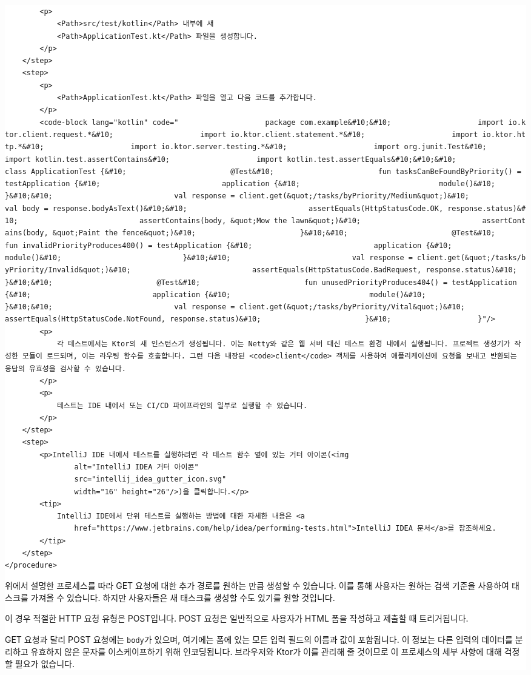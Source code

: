             <p>
                <Path>src/test/kotlin</Path> 내부에 새
                <Path>ApplicationTest.kt</Path> 파일을 생성합니다.
            </p>
        </step>
        <step>
            <p>
                <Path>ApplicationTest.kt</Path> 파일을 열고 다음 코드를 추가합니다.
            </p>
            <code-block lang="kotlin" code="                    package com.example&#10;&#10;                    import io.ktor.client.request.*&#10;                    import io.ktor.client.statement.*&#10;                    import io.ktor.http.*&#10;                    import io.ktor.server.testing.*&#10;                    import org.junit.Test&#10;                    import kotlin.test.assertContains&#10;                    import kotlin.test.assertEquals&#10;&#10;&#10;                    class ApplicationTest {&#10;                        @Test&#10;                        fun tasksCanBeFoundByPriority() = testApplication {&#10;                            application {&#10;                                module()&#10;                            }&#10;&#10;                            val response = client.get(&quot;/tasks/byPriority/Medium&quot;)&#10;                            val body = response.bodyAsText()&#10;&#10;                            assertEquals(HttpStatusCode.OK, response.status)&#10;                            assertContains(body, &quot;Mow the lawn&quot;)&#10;                            assertContains(body, &quot;Paint the fence&quot;)&#10;                        }&#10;&#10;                        @Test&#10;                        fun invalidPriorityProduces400() = testApplication {&#10;                            application {&#10;                                module()&#10;                            }&#10;&#10;                            val response = client.get(&quot;/tasks/byPriority/Invalid&quot;)&#10;                            assertEquals(HttpStatusCode.BadRequest, response.status)&#10;                        }&#10;&#10;                        @Test&#10;                        fun unusedPriorityProduces404() = testApplication {&#10;                            application {&#10;                                module()&#10;                            }&#10;&#10;                            val response = client.get(&quot;/tasks/byPriority/Vital&quot;)&#10;                            assertEquals(HttpStatusCode.NotFound, response.status)&#10;                        }&#10;                    }"/>
            <p>
                각 테스트에서는 Ktor의 새 인스턴스가 생성됩니다. 이는 Netty와 같은 웹 서버 대신 테스트 환경 내에서 실행됩니다. 프로젝트 생성기가 작성한 모듈이 로드되며, 이는 라우팅 함수를 호출합니다. 그런 다음 내장된 <code>client</code> 객체를 사용하여 애플리케이션에 요청을 보내고 반환되는 응답의 유효성을 검사할 수 있습니다.
            </p>
            <p>
                테스트는 IDE 내에서 또는 CI/CD 파이프라인의 일부로 실행할 수 있습니다.
            </p>
        </step>
        <step>
            <p>IntelliJ IDE 내에서 테스트를 실행하려면 각 테스트 함수 옆에 있는 거터 아이콘(<img
                    alt="IntelliJ IDEA 거터 아이콘"
                    src="intellij_idea_gutter_icon.svg"
                    width="16" height="26"/>)을 클릭합니다.</p>
            <tip>
                IntelliJ IDE에서 단위 테스트를 실행하는 방법에 대한 자세한 내용은 <a
                    href="https://www.jetbrains.com/help/idea/performing-tests.html">IntelliJ IDEA 문서</a>를 참조하세요.
            </tip>
        </step>
    </procedure>
</chapter>
<chapter title="POST 요청 처리" id="handle-post-requests">
    <p>
        위에서 설명한 프로세스를 따라 GET 요청에 대한 추가 경로를 원하는 만큼 생성할 수 있습니다. 이를 통해 사용자는 원하는 검색 기준을 사용하여 태스크를 가져올 수 있습니다. 하지만 사용자들은 새 태스크를 생성할 수도 있기를 원할 것입니다.
    </p>
    <p>
        이 경우 적절한 HTTP 요청 유형은 POST입니다. POST 요청은 일반적으로 사용자가 HTML 폼을 작성하고 제출할 때 트리거됩니다.
    </p>
    <p>
        GET 요청과 달리 POST 요청에는 <code>body</code>가 있으며, 여기에는 폼에 있는 모든 입력 필드의 이름과 값이 포함됩니다. 이 정보는 다른 입력의 데이터를 분리하고 유효하지 않은 문자를 이스케이프하기 위해 인코딩됩니다. 브라우저와 Ktor가 이를 관리해 줄 것이므로 이 프로세스의 세부 사항에 대해 걱정할 필요가 없습니다.
    </p>